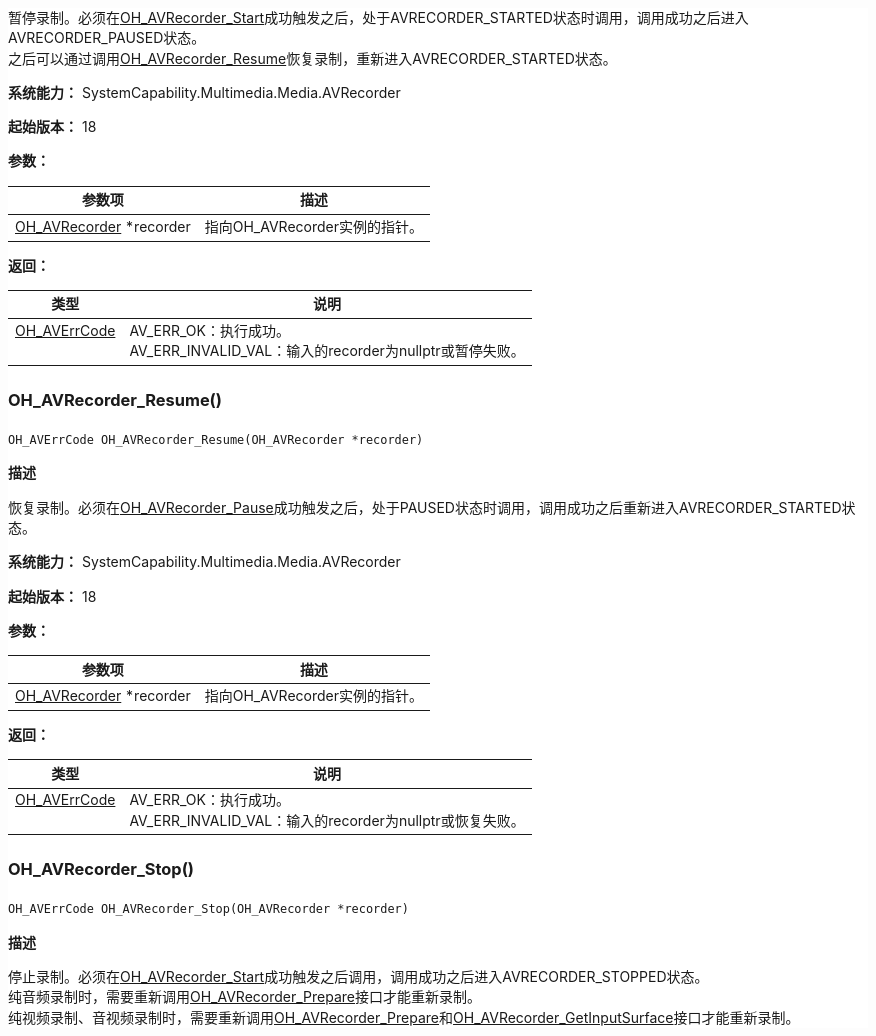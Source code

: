 暂停录制。必须在[OH_AVRecorder_Start](#oh_avrecorder_start)成功触发之后，处于AVRECORDER_STARTED状态时调用，调用成功之后进入AVRECORDER_PAUSED状态。<br>之后可以通过调用[OH_AVRecorder_Resume](#oh_avrecorder_resume)恢复录制，重新进入AVRECORDER_STARTED状态。

**系统能力：** SystemCapability.Multimedia.Media.AVRecorder

**起始版本：** 18


**参数：**

| 参数项 | 描述 |
| -- | -- |
| [OH_AVRecorder](capi-avrecorder-oh-avrecorder.md) *recorder | 指向OH_AVRecorder实例的指针。 |

**返回：**

| 类型 | 说明 |
| -- | -- |
| [OH_AVErrCode](../apis-avcodec-kit/_core.md#oh_averrcode-1) | AV_ERR_OK：执行成功。<br>        AV_ERR_INVALID_VAL：输入的recorder为nullptr或暂停失败。 |

### OH_AVRecorder_Resume()

```
OH_AVErrCode OH_AVRecorder_Resume(OH_AVRecorder *recorder)
```

**描述**

恢复录制。必须在[OH_AVRecorder_Pause](#oh_avrecorder_pause)成功触发之后，处于PAUSED状态时调用，调用成功之后重新进入AVRECORDER_STARTED状态。

**系统能力：** SystemCapability.Multimedia.Media.AVRecorder

**起始版本：** 18


**参数：**

| 参数项 | 描述 |
| -- | -- |
| [OH_AVRecorder](capi-avrecorder-oh-avrecorder.md) *recorder | 指向OH_AVRecorder实例的指针。 |

**返回：**

| 类型 | 说明 |
| -- | -- |
| [OH_AVErrCode](../apis-avcodec-kit/_core.md#oh_averrcode-1) | AV_ERR_OK：执行成功。<br>        AV_ERR_INVALID_VAL：输入的recorder为nullptr或恢复失败。 |

### OH_AVRecorder_Stop()

```
OH_AVErrCode OH_AVRecorder_Stop(OH_AVRecorder *recorder)
```

**描述**

停止录制。必须在[OH_AVRecorder_Start](#oh_avrecorder_start)成功触发之后调用，调用成功之后进入AVRECORDER_STOPPED状态。<br>纯音频录制时，需要重新调用[OH_AVRecorder_Prepare](#oh_avrecorder_prepare)接口才能重新录制。<br>纯视频录制、音视频录制时，需要重新调用[OH_AVRecorder_Prepare](#oh_avrecorder_prepare)和[OH_AVRecorder_GetInputSurface](#oh_avrecorder_getinputsurface)接口才能重新录制。
